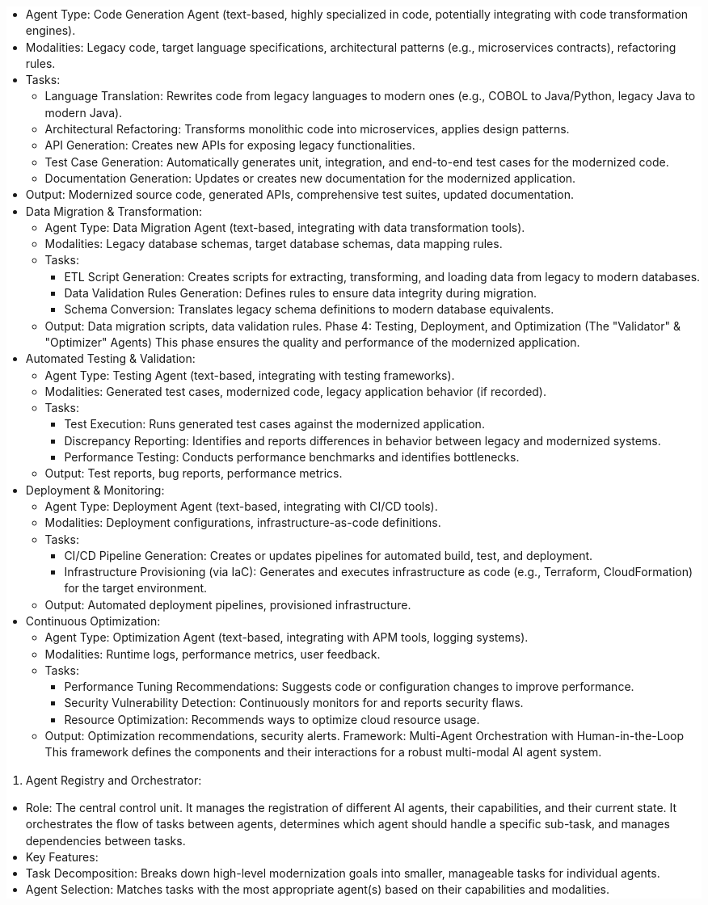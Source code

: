    * Agent Type: Code Generation Agent (text-based, highly specialized in code, potentially integrating with code transformation engines).
   * Modalities: Legacy code, target language specifications, architectural patterns (e.g., microservices contracts), refactoring rules.
   * Tasks:
     * Language Translation: Rewrites code from legacy languages to modern ones (e.g., COBOL to Java/Python, legacy Java to modern Java).
     * Architectural Refactoring: Transforms monolithic code into microservices, applies design patterns.
     * API Generation: Creates new APIs for exposing legacy functionalities.
     * Test Case Generation: Automatically generates unit, integration, and end-to-end test cases for the modernized code.
     * Documentation Generation: Updates or creates new documentation for the modernized application.
   * Output: Modernized source code, generated APIs, comprehensive test suites, updated documentation.
 * Data Migration & Transformation:
   * Agent Type: Data Migration Agent (text-based, integrating with data transformation tools).
   * Modalities: Legacy database schemas, target database schemas, data mapping rules.
   * Tasks:
     * ETL Script Generation: Creates scripts for extracting, transforming, and loading data from legacy to modern databases.
     * Data Validation Rules Generation: Defines rules to ensure data integrity during migration.
     * Schema Conversion: Translates legacy schema definitions to modern database equivalents.
   * Output: Data migration scripts, data validation rules.
Phase 4: Testing, Deployment, and Optimization (The "Validator" & "Optimizer" Agents)
This phase ensures the quality and performance of the modernized application.
 * Automated Testing & Validation:
   * Agent Type: Testing Agent (text-based, integrating with testing frameworks).
   * Modalities: Generated test cases, modernized code, legacy application behavior (if recorded).
   * Tasks:
     * Test Execution: Runs generated test cases against the modernized application.
     * Discrepancy Reporting: Identifies and reports differences in behavior between legacy and modernized systems.
     * Performance Testing: Conducts performance benchmarks and identifies bottlenecks.
   * Output: Test reports, bug reports, performance metrics.
 * Deployment & Monitoring:
   * Agent Type: Deployment Agent (text-based, integrating with CI/CD tools).
   * Modalities: Deployment configurations, infrastructure-as-code definitions.
   * Tasks:
     * CI/CD Pipeline Generation: Creates or updates pipelines for automated build, test, and deployment.
     * Infrastructure Provisioning (via IaC): Generates and executes infrastructure as code (e.g., Terraform, CloudFormation) for the target environment.
   * Output: Automated deployment pipelines, provisioned infrastructure.
 * Continuous Optimization:
   * Agent Type: Optimization Agent (text-based, integrating with APM tools, logging systems).
   * Modalities: Runtime logs, performance metrics, user feedback.
   * Tasks:
     * Performance Tuning Recommendations: Suggests code or configuration changes to improve performance.
     * Security Vulnerability Detection: Continuously monitors for and reports security flaws.
     * Resource Optimization: Recommends ways to optimize cloud resource usage.
   * Output: Optimization recommendations, security alerts.
Framework: Multi-Agent Orchestration with Human-in-the-Loop
This framework defines the components and their interactions for a robust multi-modal AI agent system.
1. Agent Registry and Orchestrator:
* Role: The central control unit. It manages the registration of different AI agents, their capabilities, and their current state. It orchestrates the flow of tasks between agents, determines which agent should handle a specific sub-task, and manages dependencies between tasks.
* Key Features:
* Task Decomposition: Breaks down high-level modernization goals into smaller, manageable tasks for individual agents.
* Agent Selection: Matches tasks with the most appropriate agent(s) based on their capabilities and modalities.
